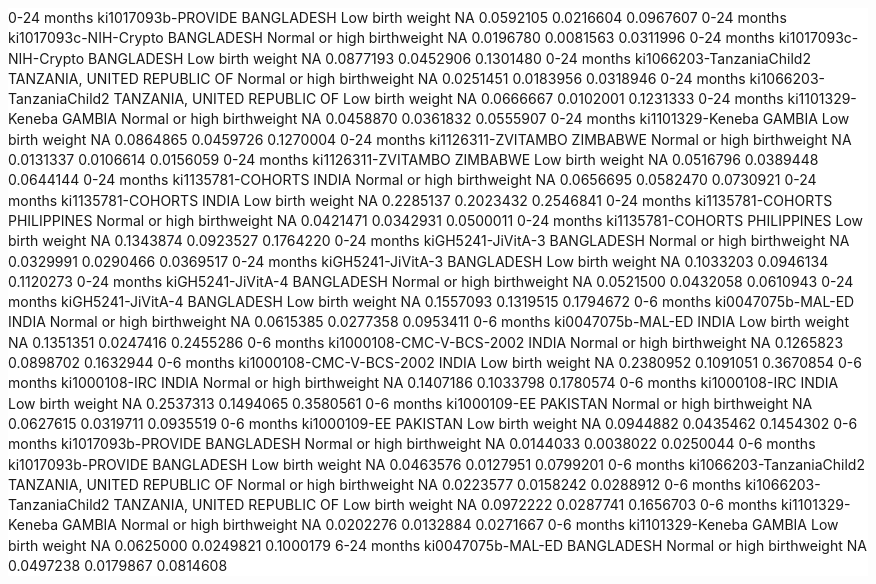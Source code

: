 0-24 months   ki1017093b-PROVIDE         BANGLADESH                     Low birth weight             NA                0.0592105   0.0216604   0.0967607
0-24 months   ki1017093c-NIH-Crypto      BANGLADESH                     Normal or high birthweight   NA                0.0196780   0.0081563   0.0311996
0-24 months   ki1017093c-NIH-Crypto      BANGLADESH                     Low birth weight             NA                0.0877193   0.0452906   0.1301480
0-24 months   ki1066203-TanzaniaChild2   TANZANIA, UNITED REPUBLIC OF   Normal or high birthweight   NA                0.0251451   0.0183956   0.0318946
0-24 months   ki1066203-TanzaniaChild2   TANZANIA, UNITED REPUBLIC OF   Low birth weight             NA                0.0666667   0.0102001   0.1231333
0-24 months   ki1101329-Keneba           GAMBIA                         Normal or high birthweight   NA                0.0458870   0.0361832   0.0555907
0-24 months   ki1101329-Keneba           GAMBIA                         Low birth weight             NA                0.0864865   0.0459726   0.1270004
0-24 months   ki1126311-ZVITAMBO         ZIMBABWE                       Normal or high birthweight   NA                0.0131337   0.0106614   0.0156059
0-24 months   ki1126311-ZVITAMBO         ZIMBABWE                       Low birth weight             NA                0.0516796   0.0389448   0.0644144
0-24 months   ki1135781-COHORTS          INDIA                          Normal or high birthweight   NA                0.0656695   0.0582470   0.0730921
0-24 months   ki1135781-COHORTS          INDIA                          Low birth weight             NA                0.2285137   0.2023432   0.2546841
0-24 months   ki1135781-COHORTS          PHILIPPINES                    Normal or high birthweight   NA                0.0421471   0.0342931   0.0500011
0-24 months   ki1135781-COHORTS          PHILIPPINES                    Low birth weight             NA                0.1343874   0.0923527   0.1764220
0-24 months   kiGH5241-JiVitA-3          BANGLADESH                     Normal or high birthweight   NA                0.0329991   0.0290466   0.0369517
0-24 months   kiGH5241-JiVitA-3          BANGLADESH                     Low birth weight             NA                0.1033203   0.0946134   0.1120273
0-24 months   kiGH5241-JiVitA-4          BANGLADESH                     Normal or high birthweight   NA                0.0521500   0.0432058   0.0610943
0-24 months   kiGH5241-JiVitA-4          BANGLADESH                     Low birth weight             NA                0.1557093   0.1319515   0.1794672
0-6 months    ki0047075b-MAL-ED          INDIA                          Normal or high birthweight   NA                0.0615385   0.0277358   0.0953411
0-6 months    ki0047075b-MAL-ED          INDIA                          Low birth weight             NA                0.1351351   0.0247416   0.2455286
0-6 months    ki1000108-CMC-V-BCS-2002   INDIA                          Normal or high birthweight   NA                0.1265823   0.0898702   0.1632944
0-6 months    ki1000108-CMC-V-BCS-2002   INDIA                          Low birth weight             NA                0.2380952   0.1091051   0.3670854
0-6 months    ki1000108-IRC              INDIA                          Normal or high birthweight   NA                0.1407186   0.1033798   0.1780574
0-6 months    ki1000108-IRC              INDIA                          Low birth weight             NA                0.2537313   0.1494065   0.3580561
0-6 months    ki1000109-EE               PAKISTAN                       Normal or high birthweight   NA                0.0627615   0.0319711   0.0935519
0-6 months    ki1000109-EE               PAKISTAN                       Low birth weight             NA                0.0944882   0.0435462   0.1454302
0-6 months    ki1017093b-PROVIDE         BANGLADESH                     Normal or high birthweight   NA                0.0144033   0.0038022   0.0250044
0-6 months    ki1017093b-PROVIDE         BANGLADESH                     Low birth weight             NA                0.0463576   0.0127951   0.0799201
0-6 months    ki1066203-TanzaniaChild2   TANZANIA, UNITED REPUBLIC OF   Normal or high birthweight   NA                0.0223577   0.0158242   0.0288912
0-6 months    ki1066203-TanzaniaChild2   TANZANIA, UNITED REPUBLIC OF   Low birth weight             NA                0.0972222   0.0287741   0.1656703
0-6 months    ki1101329-Keneba           GAMBIA                         Normal or high birthweight   NA                0.0202276   0.0132884   0.0271667
0-6 months    ki1101329-Keneba           GAMBIA                         Low birth weight             NA                0.0625000   0.0249821   0.1000179
6-24 months   ki0047075b-MAL-ED          BANGLADESH                     Normal or high birthweight   NA                0.0497238   0.0179867   0.0814608